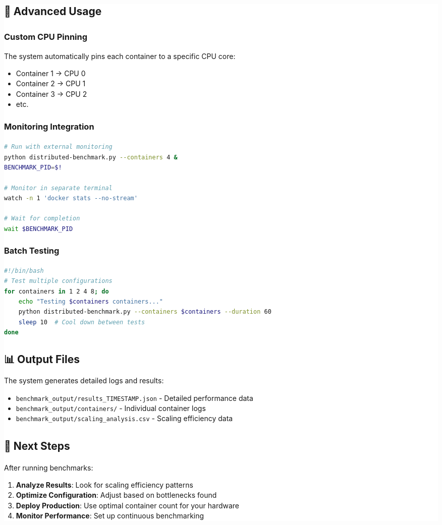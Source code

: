 ## 🚀 Advanced Usage

### Custom CPU Pinning
The system automatically pins each container to a specific CPU core:
- Container 1 → CPU 0
- Container 2 → CPU 1  
- Container 3 → CPU 2
- etc.

### Monitoring Integration
```bash
# Run with external monitoring
python distributed-benchmark.py --containers 4 &
BENCHMARK_PID=$!

# Monitor in separate terminal
watch -n 1 'docker stats --no-stream'

# Wait for completion
wait $BENCHMARK_PID
```

### Batch Testing
```bash
#!/bin/bash
# Test multiple configurations
for containers in 1 2 4 8; do
    echo "Testing $containers containers..."
    python distributed-benchmark.py --containers $containers --duration 60
    sleep 10  # Cool down between tests
done
```

## 📊 Output Files

The system generates detailed logs and results:

- `benchmark_output/results_TIMESTAMP.json` - Detailed performance data
- `benchmark_output/containers/` - Individual container logs
- `benchmark_output/scaling_analysis.csv` - Scaling efficiency data

## 🎯 Next Steps

After running benchmarks:

1. **Analyze Results**: Look for scaling efficiency patterns
2. **Optimize Configuration**: Adjust based on bottlenecks found  
3. **Deploy Production**: Use optimal container count for your hardware
4. **Monitor Performance**: Set up continuous benchmarking